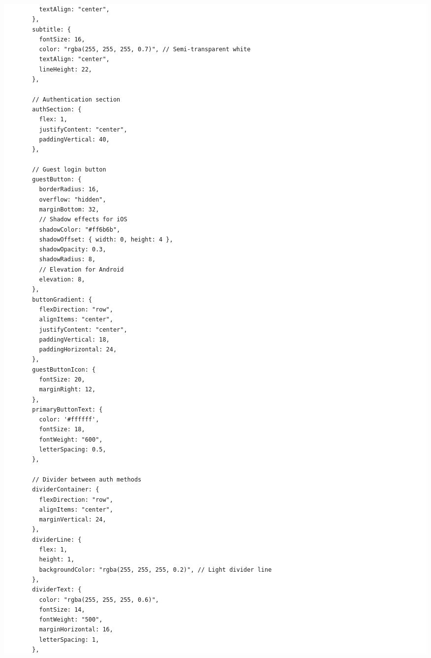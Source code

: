               textAlign: "center",
            },
            subtitle: {
              fontSize: 16,
              color: "rgba(255, 255, 255, 0.7)", // Semi-transparent white
              textAlign: "center",
              lineHeight: 22,
            },
          
            // Authentication section
            authSection: {
              flex: 1,
              justifyContent: "center",
              paddingVertical: 40,
            },
          
            // Guest login button
            guestButton: {
              borderRadius: 16,
              overflow: "hidden",
              marginBottom: 32,
              // Shadow effects for iOS
              shadowColor: "#ff6b6b",
              shadowOffset: { width: 0, height: 4 },
              shadowOpacity: 0.3,
              shadowRadius: 8,
              // Elevation for Android
              elevation: 8,
            },
            buttonGradient: {
              flexDirection: "row",
              alignItems: "center",
              justifyContent: "center",
              paddingVertical: 18,
              paddingHorizontal: 24,
            },
            guestButtonIcon: {
              fontSize: 20,
              marginRight: 12,
            },
            primaryButtonText: {
              color: '#ffffff',
              fontSize: 18,
              fontWeight: "600",
              letterSpacing: 0.5,
            },
          
            // Divider between auth methods
            dividerContainer: {
              flexDirection: "row",
              alignItems: "center",
              marginVertical: 24,
            },
            dividerLine: {
              flex: 1,
              height: 1,
              backgroundColor: "rgba(255, 255, 255, 0.2)", // Light divider line
            },
            dividerText: {
              color: "rgba(255, 255, 255, 0.6)",
              fontSize: 14,
              fontWeight: "500",
              marginHorizontal: 16,
              letterSpacing: 1,
            },
